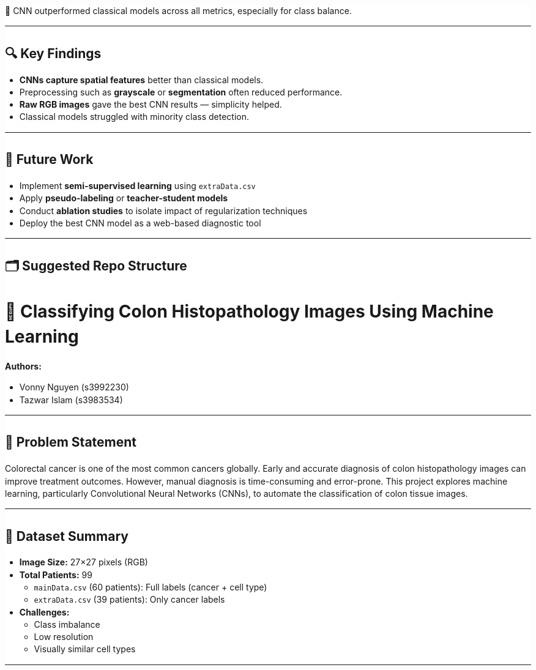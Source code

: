 📌 CNN outperformed classical models across all metrics, especially for class balance.

---

## 🔍 Key Findings

- **CNNs capture spatial features** better than classical models.
- Preprocessing such as **grayscale** or **segmentation** often reduced performance.
- **Raw RGB images** gave the best CNN results — simplicity helped.
- Classical models struggled with minority class detection.

---

## 🌱 Future Work

- Implement **semi-supervised learning** using `extraData.csv`  
- Apply **pseudo-labeling** or **teacher-student models**  
- Conduct **ablation studies** to isolate impact of regularization techniques  
- Deploy the best CNN model as a web-based diagnostic tool

---

## 🗂 Suggested Repo Structure

# 🧠 Classifying Colon Histopathology Images Using Machine Learning

**Authors:**  
- Vonny Nguyen (s3992230)  
- Tazwar Islam (s3983534)

---

## 📌 Problem Statement

Colorectal cancer is one of the most common cancers globally. Early and accurate diagnosis of colon histopathology images can improve treatment outcomes. However, manual diagnosis is time-consuming and error-prone. This project explores machine learning, particularly Convolutional Neural Networks (CNNs), to automate the classification of colon tissue images.

---

## 📂 Dataset Summary

- **Image Size:** 27×27 pixels (RGB)  
- **Total Patients:** 99  
  - `mainData.csv` (60 patients): Full labels (cancer + cell type)  
  - `extraData.csv` (39 patients): Only cancer labels  
- **Challenges:**  
  - Class imbalance  
  - Low resolution  
  - Visually similar cell types

---